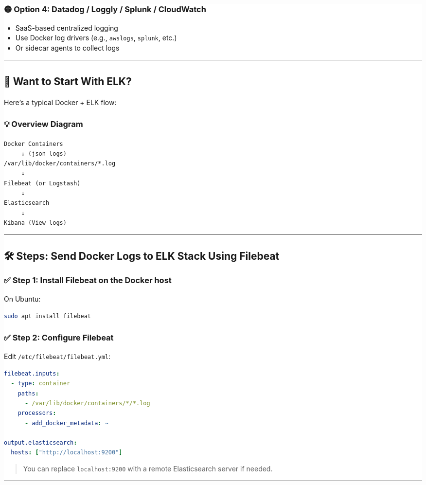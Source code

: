 ### 🟡 Option 4: **Datadog / Loggly / Splunk / CloudWatch**
- SaaS-based centralized logging
- Use Docker log drivers (e.g., `awslogs`, `splunk`, etc.)
- Or sidecar agents to collect logs

---

## 🔧 Want to Start With ELK?

Here’s a typical Docker + ELK flow:

### 💡 Overview Diagram

```text
Docker Containers
     ↓ (json logs)
/var/lib/docker/containers/*.log
     ↓
Filebeat (or Logstash)
     ↓
Elasticsearch
     ↓
Kibana (View logs)
```

---

## 🛠️ Steps: Send Docker Logs to ELK Stack Using Filebeat

### ✅ Step 1: Install Filebeat on the Docker host

On Ubuntu:
```bash
sudo apt install filebeat
```

### ✅ Step 2: Configure Filebeat

Edit `/etc/filebeat/filebeat.yml`:

```yaml
filebeat.inputs:
  - type: container
    paths:
      - /var/lib/docker/containers/*/*.log
    processors:
      - add_docker_metadata: ~

output.elasticsearch:
  hosts: ["http://localhost:9200"]
```

> You can replace `localhost:9200` with a remote Elasticsearch server if needed.

---
